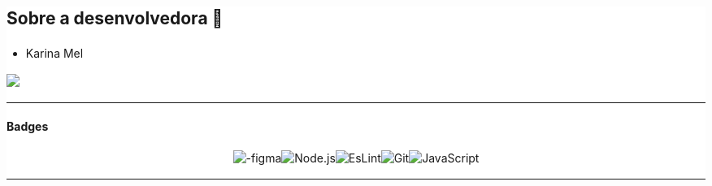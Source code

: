 
## Sobre a desenvolvedora &#127803;
- Karina Mel
>
<a href="https://www.linkedin.com/in/karina-mel-611649223/" target="_blank"><img src="https://img.shields.io/badge/LinkedIn-0077B5?style=for-the-badge&logo=linkedin&logoColor=white" target="_blank"></a>
<br>


---

#### Badges

<div style= "display:flex; justify-content:center;">
<img align="center" alt="-figma"  src="https://img.shields.io/badge/Figma-F24E1E?style=for-the-badge&logo=figma&logoColor=white">
<img align="center" alt="Node.js"  src="https://img.shields.io/badge/Node.js-339933?style=for-the-badge&logo=nodedotjs&logoColor=white">
<img align="center" alt="EsLint"  src="https://img.shields.io/badge/eslint-3A33D1?style=for-the-badge&logo=eslint&logoColor=white">
<img align="center" alt="Git"  src="https://img.shields.io/badge/GIT-E44C30?style=for-the-badge&logo=git&logoColor=white">
<img align="center" alt="JavaScript"  src="https://img.shields.io/badge/JavaScript-F7DF1E?style=for-the-badge&logo=javascript&logoColor=black">
</div>



---


